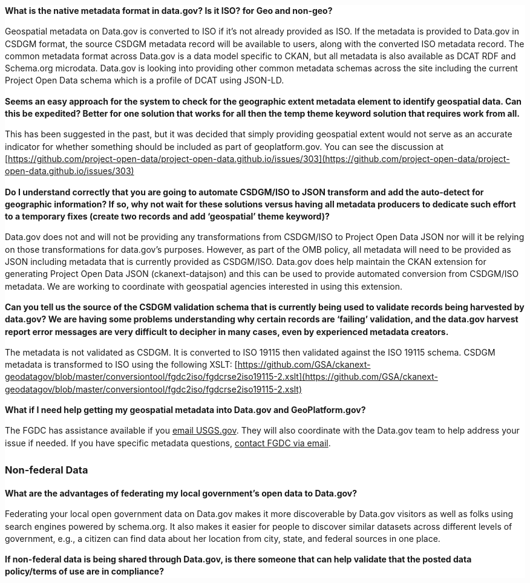 **What is the native metadata format in data.gov? Is it ISO? for Geo and non-geo?**

Geospatial metadata on Data.gov is converted to ISO if it’s not already provided as ISO. If the metadata is provided to Data.gov in CSDGM format, the source CSDGM metadata record will be available to users, along with the converted ISO metadata record. The common metadata format across Data.gov is a data model specific to CKAN, but all metadata is also available as DCAT RDF and Schema.org microdata. Data.gov is looking into providing other common metadata schemas across the site including the current Project Open Data schema which is a profile of DCAT using JSON-LD.

**Seems an easy approach for the system to check for the geographic extent metadata element to identify geospatial data. Can this be expedited? Better for one solution that works for all then the temp theme keyword solution that requires work from all.**

This has been suggested in the past, but it was decided that simply providing geospatial extent would not serve as an accurate indicator for whether something should be included as part of geoplatform.gov. You can see the discussion at [https://github.com/project-open-data/project-open-data.github.io/issues/303](https://github.com/project-open-data/project-open-data.github.io/issues/303)

**Do I understand correctly that you are going to automate CSDGM/ISO to JSON transform and add the auto-detect for geographic information? If so, why not wait for these solutions versus having all metadata producers to dedicate such effort to a temporary fixes (create two records and add ‘geospatial’ theme keyword)?**

Data.gov does not and will not be providing any transformations from CSDGM/ISO to Project Open Data JSON nor will it be relying on those transformations for data.gov’s purposes. However, as part of the OMB policy, all metadata will need to be provided as JSON including metadata that is currently provided as CSDGM/ISO. Data.gov does help maintain the CKAN extension for generating Project Open Data JSON (ckanext-datajson) and this can be used to provide automated conversion from CSDGM/ISO metadata. We are working to coordinate with geospatial agencies interested in using this extension.

**Can you tell us the source of the CSDGM validation schema that is currently being used to validate records being harvested by data.gov? We are having some problems understanding why certain records are ‘failing’ validation, and the data.gov harvest report error messages are very difficult to decipher in many cases, even by experienced metadata creators.**

The metadata is not validated as CSDGM. It is converted to ISO 19115 then validated against the ISO 19115 schema. CSDGM metadata is transformed to ISO using the following XSLT: [https://github.com/GSA/ckanext-geodatagov/blob/master/conversiontool/fgdc2iso/fgdcrse2iso19115-2.xslt](https://github.com/GSA/ckanext-geodatagov/blob/master/conversiontool/fgdc2iso/fgdcrse2iso19115-2.xslt)

**What if I need help getting my geospatial metadata into Data.gov and GeoPlatform.gov?**

The FGDC has assistance available if you [email USGS.gov](mailto:geodata@usgs.gov). They will also coordinate with the Data.gov team to help address your issue if needed. If you have specific metadata questions, [contact FGDC via email](mailto:fgdc@fgdc.gov).

### Non-federal Data

**What are the advantages of federating my local government’s open data to Data.gov?**

Federating your local open government data on Data.gov makes it more discoverable by Data.gov visitors as well as folks using search engines powered by schema.org. It also makes it easier for people to discover similar datasets across different levels of government, e.g., a citizen can find data about her location from city, state, and federal sources in one place.

**If non-federal data is being shared through Data.gov, is there someone that can help validate that the posted data policy/terms of use are in compliance?**
